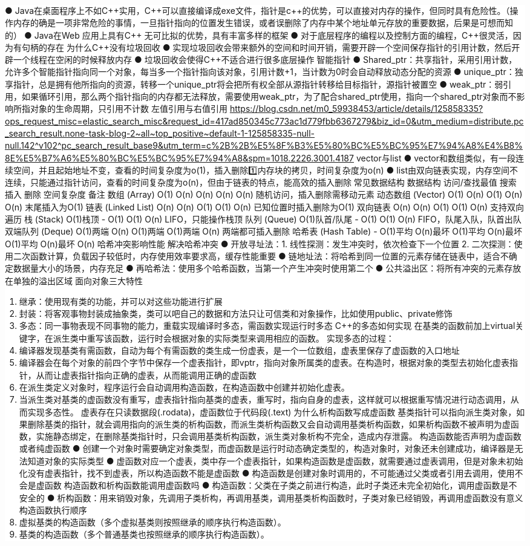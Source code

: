 ● Java在桌面程序上不如C++实用，C++可以直接编译成exe文件，指针是c++的优势，可以直接对内存的操作，但同时具有危险性。（操作内存的确是一项非常危险的事情，一旦指针指向的位置发生错误，或者误删除了内存中某个地址单元存放的重要数据，后果是可想而知的）
● Java在Web 应用上具有C++ 无可比拟的优势，具有丰富多样的框架
● 对于底层程序的编程以及控制方面的编程，C++很灵活，因为有句柄的存在
为什么C++没有垃圾回收
● 实现垃圾回收会带来额外的空间和时间开销，需要开辟一个空间保存指针的引用计数，然后开辟一个线程在空闲的时候释放内存
● 垃圾回收会使得C++不适合进行很多底层操作
智能指针
● Shared_ptr：共享指针，采用引用计数，允许多个智能指针指向同一个对象，每当多一个指针指向该对象，引用计数+1，当计数为0时会自动释放动态分配的资源
● unique_ptr：独享指针，总是拥有他所指向的资源，转移一个unique_ptr将会把所有权全部从源指针转移给目标指针，源指针被置空
● weak_ptr：弱引用，如果循环引用，那么两个指针指向的内存都无法释放，需要使用weak_ptr，为了配合shared_ptr使用，指向一个shared_ptr对象而不影响所指对象的生命周期，只引用不计数
左值引用与右值引用
https://blog.csdn.net/m0_59938453/article/details/125858335?ops_request_misc=elastic_search_misc&request_id=417ad850345c773ac1d779fbb6367279&biz_id=0&utm_medium=distribute.pc_search_result.none-task-blog-2~all~top_positive~default-1-125858335-null-null.142^v102^pc_search_result_base9&utm_term=c%2B%2B%E5%8F%B3%E5%80%BC%E5%BC%95%E7%94%A8%E4%B8%8E%E5%B7%A6%E5%80%BC%E5%BC%95%E7%94%A8&spm=1018.2226.3001.4187
vector与list
● vector和数组类似，有一段连续空间，并且起始地址不变，查看的时间复杂度为o(1)，插入删除1️⃣内存块的拷贝，时间复杂度为o(n)
● list由双向链表实现，内存空间不连续，只能通过指针访问，查看的时间复杂度为o(n)，但由于链表的特点，能高效的插入删除
常见数据结构
数据结构	访问/查找最值	搜索	插入	删除	空间复杂度	备注
数组 (Array)	O(1)	O(n)	O(n)	O(n)	O(n)	随机访问，插入删除需移动元素
动态数组 (Vector)	O(1)	O(n)	O(1)	O(n)	O(n)	末尾插入为O(1)
链表 (Linked List)	O(n)	O(n)	O(1)	O(1)	O(n)	已知位置时插入删除为O(1)
双向链表	O(n)	O(n)	O(1)	O(1)	O(n)	支持双向遍历
栈 (Stack)	O(1)栈顶	-	O(1)	O(1)	O(n)	LIFO，只能操作栈顶
队列 (Queue)	O(1)队首/队尾	-	O(1)	O(1)	O(n)	FIFO，队尾入队，队首出队
双端队列 (Deque)	O(1)两端	O(n)	O(1)两端	O(1)两端	O(n)	两端都可插入删除
哈希表 (Hash Table)	-	O(1)平均
O(n)最坏	O(1)平均
O(n)最坏	O(1)平均
O(n)最坏	O(n)	哈希冲突影响性能
解决哈希冲突
● 开放寻址法：1. 线性探测：发生冲突时，依次检查下一个位置 2. 二次探测：使用二次函数计算，负载因子较低时，内存使用效率要求高，缓存性能重要
● 链地址法：将哈希到同一位置的元素存储在链表中，适合不确定数据量大小的场景，内存充足
● 再哈希法：使用多个哈希函数，当第一个产生冲突时使用第二个
● 公共溢出区：将所有冲突的元素存放在单独的溢出区域
面向对象三大特性
1. 继承：使用现有类的功能，并可以对这些功能进行扩展
2. 封装：将客观事物封装成抽象类，类可以吧自己的数据和方法只让可信类和对象操作，比如使用public、private修饰
3. 多态：同一事物表现不同事物的能力，重载实现编译时多态，需函数实现运行时多态
C++的多态如何实现
在基类的函数前加上virtual关键字，在派生类中重写该函数，运行时会根据对象的实际类型来调用相应的函数。
实现多态的过程：
1. 编译器发现基类有需函数，自动为每个有需函数的类生成一份虚表，是一个一位数组，虚表里保存了虚函数的入口地址
2. 编译器会在每个对象的前四个字节中保存一个虚表指针，即vptr，指向对象所属类的虚表。在构造时，根据对象的类型去初始化虚表指针，从而让虚表指针指向正确的虚表，从而能调用正确的虚函数
3. 在派生类定义对象时，程序运行会自动调用构造函数，在构造函数中创建并初始化虚表。
4. 当派生类对基类的虚函数没有重写，虚表指针指向基类的虚表，重写时，指向自身的虚表，这样就可以根据重写情况进行动态调用，从而实现多态性。
虚表存在只读数据段(.rodata)，虚函数位于代码段(.text)
为什么析构函数写成虚函数
基类指针可以指向派生类对象，如果删除基类的指针，就会调用指向的派生类的析构函数，而派生类析构函数又会自动调用基类析构函数，如果析构函数不被声明为虚函数，实施静态绑定，在删除基类指针时，只会调用基类析构函数，派生类对象析构不完全，造成内存泄露。
构造函数能否声明为虚函数或者纯虚函数
● 创建一个对象时需要确定对象类型，而虚函数是运行时动态确定类型的，构造对象时，对象还未创建成功，编译器是无法知道对象的实际类型
● 虚函数对应一个虚表，类中存一个虚表指针，如果构造函数是虚函数，就需要通过虚表调用，但是对象未初始化没有虚表指针，找不到虚表，所以构造函数不能是虚函数
● 构造函数是创建对象时调用的，不可能通过父类或者引用去调用，使用不会是虚函数
构造函数和析构函数能调用虚函数吗
● 构造函数：父类在子类之前进行构造，此时子类还未完全初始化，调用虚函数是不安全的
● 析构函数：用来销毁对象，先调用子类析构，再调用基类，调用基类析构函数时，子类对象已经销毁，再调用虚函数没有意义
构造函数执行顺序
1. 虚拟基类的构造函数（多个虚拟基类则按照继承的顺序执行构造函数）。
2. 基类的构造函数（多个普通基类也按照继承的顺序执行构造函数）。